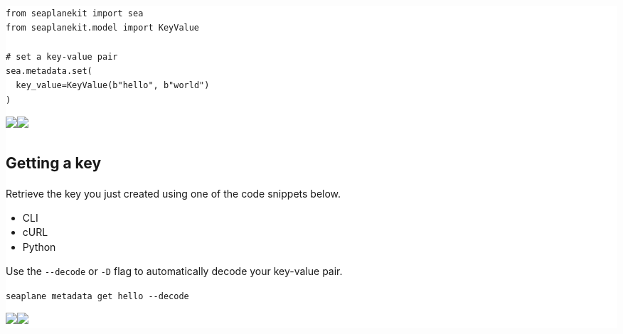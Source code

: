     from seaplanekit import sea
    from seaplanekit.model import KeyValue

    # set a key-value pair
    sea.metadata.set(
      key_value=KeyValue(b"hello", b"world")
    )

<div>

![](data:image/svg+xml;base64,PHN2Zz48cGF0aD48L3BhdGg+PC9zdmc+)![](data:image/svg+xml;base64,PHN2Zz48cGF0aD48L3BhdGg+PC9zdmc+)

</div>

</div>

</div>

</div>

</div>

</div>

## Getting a key​

Retrieve the key you just created using one of the code snippets below.

<div>

-   CLI
-   cURL
-   Python

<div>

<div>

Use the `--decode` or `-D` flag to automatically decode your key-value
pair.

<div>

<div>

    seaplane metadata get hello --decode

<div>

![](data:image/svg+xml;base64,PHN2Zz48cGF0aD48L3BhdGg+PC9zdmc+)![](data:image/svg+xml;base64,PHN2Zz48cGF0aD48L3BhdGg+PC9zdmc+)

</div>

</div>

</div>

</div>
